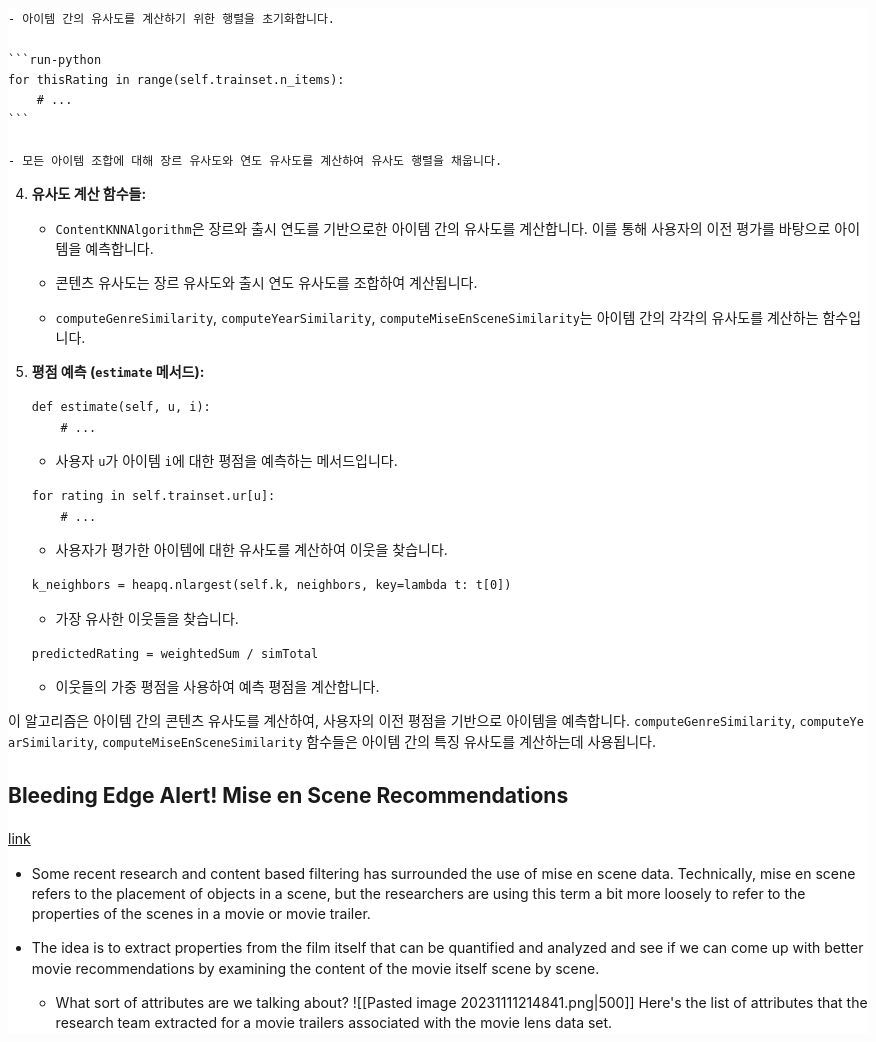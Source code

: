     - 아이템 간의 유사도를 계산하기 위한 행렬을 초기화합니다.
    
    ```run-python
	for thisRating in range(self.trainset.n_items):     
		# ...
	```
    
    - 모든 아이템 조합에 대해 장르 유사도와 연도 유사도를 계산하여 유사도 행렬을 채웁니다.
4. **유사도 계산 함수들:**
    
    - `ContentKNNAlgorithm`은 장르와 출시 연도를 기반으로한 아이템 간의 유사도를 계산합니다. 이를 통해 사용자의 이전 평가를 바탕으로 아이템을 예측합니다.
    
    - 콘텐츠 유사도는 장르 유사도와 출시 연도 유사도를 조합하여 계산됩니다.
    
    - `computeGenreSimilarity`, `computeYearSimilarity`, `computeMiseEnSceneSimilarity`는 아이템 간의 각각의 유사도를 계산하는 함수입니다.
5. **평점 예측 (`estimate` 메서드):**
    
    ```run-python
    def estimate(self, u, i):     
	    # ...
	```
    
    - 사용자 `u`가 아이템 `i`에 대한 평점을 예측하는 메서드입니다.
    
    ```run-python
    for rating in self.trainset.ur[u]:     
	    # ...
	```
    
    - 사용자가 평가한 아이템에 대한 유사도를 계산하여 이웃을 찾습니다.
    
    ```run-python
    k_neighbors = heapq.nlargest(self.k, neighbors, key=lambda t: t[0])
    ```
    
    - 가장 유사한 이웃들을 찾습니다.
    
    `predictedRating = weightedSum / simTotal`
    
    - 이웃들의 가중 평점을 사용하여 예측 평점을 계산합니다.

이 알고리즘은 아이템 간의 콘텐츠 유사도를 계산하여, 사용자의 이전 평점을 기반으로 아이템을 예측합니다. `computeGenreSimilarity`, `computeYearSimilarity`, `computeMiseEnSceneSimilarity` 함수들은 아이템 간의 특징 유사도를 계산하는데 사용됩니다.
## Bleeding Edge Alert! Mise en Scene Recommendations
[link](https://ceur-ws.org/Vol-1673/paper3.pdf)
- Some recent research and content based filtering has surrounded the use of mise en scene data.
	Technically, mise en scene refers to the placement of objects in a scene, but the researchers are using this term a bit more loosely to refer to the properties of the scenes in a movie or movie trailer.
	
- The idea is to extract properties from the film itself that can be quantified and analyzed and see if we can come up with better movie recommendations by examining the content of the movie itself scene by scene.
	- What sort of attributes are we talking about?
		![[Pasted image 20231111214841.png|500]]
		Here's the list of attributes that the research team extracted for a movie trailers associated with the movie lens data set.
		